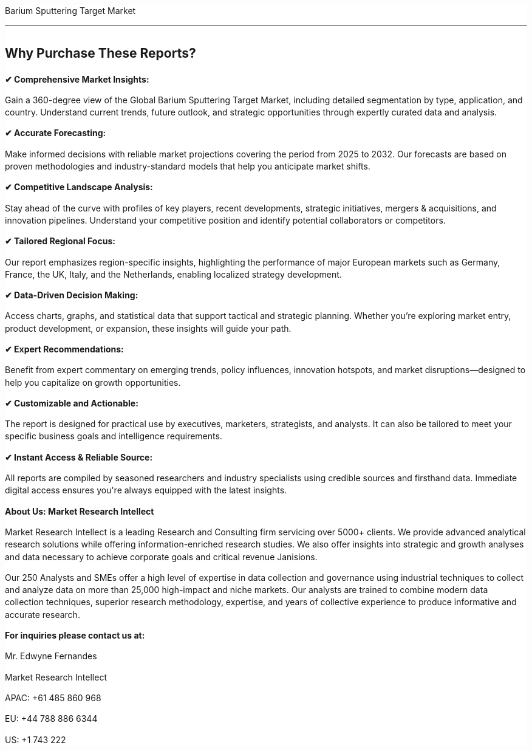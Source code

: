 Barium Sputtering Target Market</a></span></p></blockquote><hr /><h2>Why Purchase These Reports?</h2><p><strong>✔ Comprehensive Market Insights:</strong></p><p>Gain a 360-degree view of the Global Barium Sputtering Target Market, including detailed segmentation by type, application, and country. Understand current trends, future outlook, and strategic opportunities through expertly curated data and analysis.</p><p><strong>✔ Accurate Forecasting:</strong></p><p>Make informed decisions with reliable market projections covering the period from 2025 to 2032. Our forecasts are based on proven methodologies and industry-standard models that help you anticipate market shifts.</p><p><strong>✔ Competitive Landscape Analysis:</strong></p><p>Stay ahead of the curve with profiles of key players, recent developments, strategic initiatives, mergers &amp; acquisitions, and innovation pipelines. Understand your competitive position and identify potential collaborators or competitors.</p><p><strong>✔ Tailored Regional Focus:</strong></p><p>Our report emphasizes region-specific insights, highlighting the performance of major European markets such as Germany, France, the UK, Italy, and the Netherlands, enabling localized strategy development.</p><p><strong>✔ Data-Driven Decision Making:</strong></p><p>Access charts, graphs, and statistical data that support tactical and strategic planning. Whether you&rsquo;re exploring market entry, product development, or expansion, these insights will guide your path.</p><p><strong>✔ Expert Recommendations:</strong></p><p>Benefit from expert commentary on emerging trends, policy influences, innovation hotspots, and market disruptions&mdash;designed to help you capitalize on growth opportunities.</p><p><strong>✔ Customizable and Actionable:</strong></p><p>The report is designed for practical use by executives, marketers, strategists, and analysts. It can also be tailored to meet your specific business goals and intelligence requirements.</p><p><strong>✔ Instant Access &amp; Reliable Source:</strong></p><p>All reports are compiled by seasoned researchers and industry specialists using credible sources and firsthand data. Immediate digital access ensures you're always equipped with the latest insights.</p><p><strong><span class="font-[700]">About Us: Market Research Intellect</span></strong></p><p><span class="">Market Research Intellect is a leading Research and Consulting firm servicing over 5000+ clients. We provide advanced analytical research solutions while offering information-enriched research studies.&nbsp;</span>We also offer insights into strategic and growth analyses and data necessary to achieve corporate goals and critical revenue Janisions.</p><p><span class="">Our 250 Analysts and SMEs offer a high level of expertise in data collection and governance using industrial techniques to collect and analyze data on more than 25,000 high-impact and niche markets. Our analysts are trained to combine modern data collection techniques, superior research methodology, expertise, and years of collective experience to produce informative and accurate research.</span></p><p><strong>For inquiries please contact us at:</strong></p><p>Mr. Edwyne Fernandes</p><p>Market Research Intellect</p><p>APAC: +61 485 860 968</p><p>EU: +44 788 886 6344</p><p>US: +1 743 222